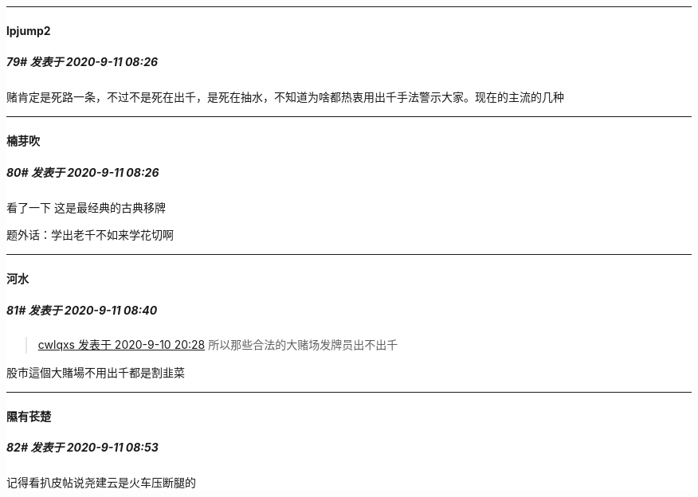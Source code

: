 





-----

####  lpjump2  
##### 79#       发表于 2020-9-11 08:26




赌肯定是死路一条，不过不是死在出千，是死在抽水，不知道为啥都热衷用出千手法警示大家。现在的主流的几种







-----

####  楠芽吹  
##### 80#       发表于 2020-9-11 08:26




看了一下 这是最经典的古典移牌


题外话：学出老千不如来学花切啊







-----

####  河水  
##### 81#       发表于 2020-9-11 08:40



<blockquote><a href="httphttps://bbs.saraba1st.com/2b/forum.php?mod=redirect&amp;goto=findpost&amp;pid=48699983&amp;ptid=1959245" target="_blank">cwlqxs 发表于 2020-9-10 20:28</a>
所以那些合法的大赌场发牌员出不出千</blockquote>
股市這個大賭場不用出千都是割韭菜







-----

####  隰有苌楚  
##### 82#       发表于 2020-9-11 08:53




记得看扒皮帖说尧建云是火车压断腿的

